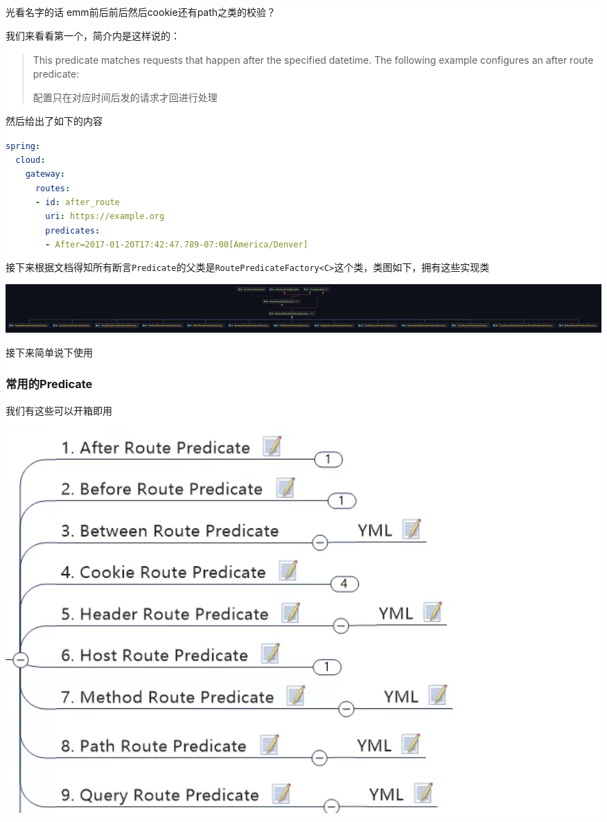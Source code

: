 光看名字的话 emm前后前后然后cookie还有path之类的校验？

我们来看看第一个，简介内是这样说的：

> This predicate matches requests that happen after the specified datetime. The following example configures an after route predicate:
>
> 配置只在对应时间后发的请求才回进行处理

然后给出了如下的内容

```yaml
spring:
  cloud:
    gateway:
      routes:
      - id: after_route
        uri: https://example.org
        predicates:
        - After=2017-01-20T17:42:47.789-07:00[America/Denver]
```

接下来根据文档得知所有断言`Predicate`的父类是`RoutePredicateFactory<C>`这个类，类图如下，拥有这些实现类

![image-20220108153024021](/images/Java/SpringCloud/08-GateWay服务网关/image-20220108153024021.png)

接下来简单说下使用

### 常用的Predicate

我们有这些可以开箱即用

![image-20220108153228339](/images/Java/SpringCloud/08-GateWay服务网关/image-20220108153228339.png)
